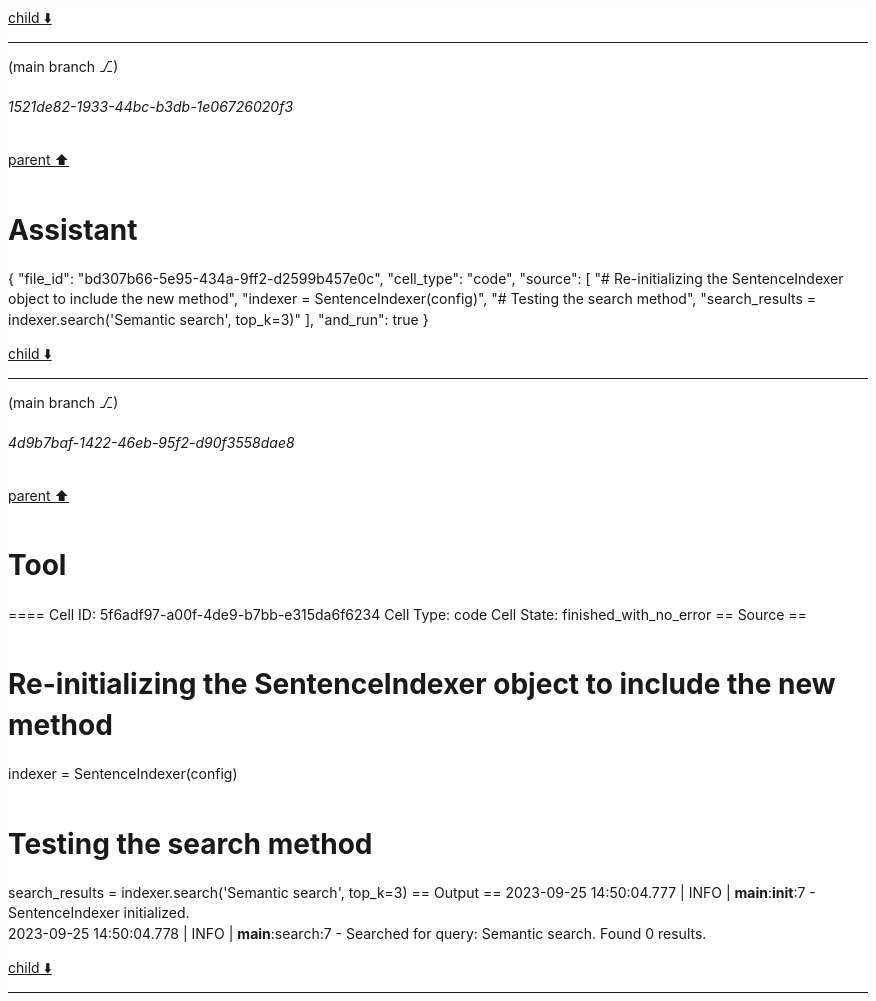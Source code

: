 
[child ⬇️](#1521de82-1933-44bc-b3db-1e06726020f3)

---

(main branch ⎇)
###### 1521de82-1933-44bc-b3db-1e06726020f3
[parent ⬆️](#44c4294c-055f-4d4e-b760-a7878e6ce33f)
# Assistant

{
  "file_id": "bd307b66-5e95-434a-9ff2-d2599b457e0c",
  "cell_type": "code",
  "source": [
    "# Re-initializing the SentenceIndexer object to include the new method",
    "indexer = SentenceIndexer(config)",
    "# Testing the search method",
    "search_results = indexer.search('Semantic search', top_k=3)"
  ],
  "and_run": true
}

[child ⬇️](#4d9b7baf-1422-46eb-95f2-d90f3558dae8)

---

(main branch ⎇)
###### 4d9b7baf-1422-46eb-95f2-d90f3558dae8
[parent ⬆️](#1521de82-1933-44bc-b3db-1e06726020f3)
# Tool

==== Cell ID: 5f6adf97-a00f-4de9-b7bb-e315da6f6234
Cell Type: code
Cell State: finished_with_no_error
== Source ==
# Re-initializing the SentenceIndexer object to include the new method
indexer = SentenceIndexer(config)
# Testing the search method
search_results = indexer.search('Semantic search', top_k=3)
== Output ==
2023-09-25 14:50:04.777 | INFO     | __main__:__init__:7 - SentenceIndexer initialized.                                 
2023-09-25 14:50:04.778 | INFO     | __main__:search:7 - Searched for query: Semantic search. Found 0 results.


[child ⬇️](#fbe1bdb6-2025-47bc-9ac5-8c680c81a75b)

---
